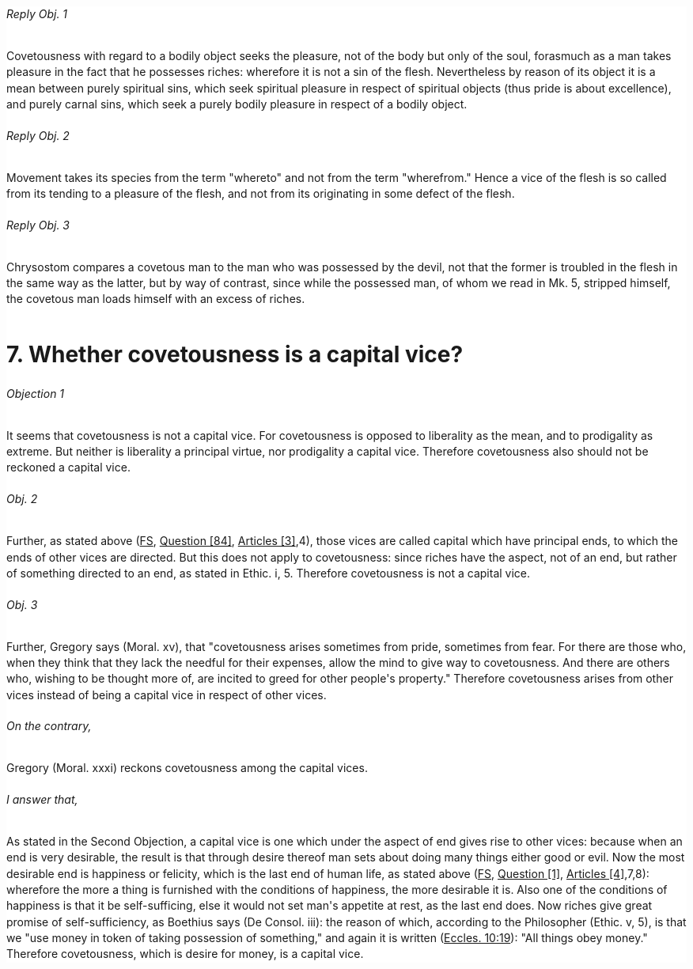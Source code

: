 ###### Reply Obj. 1
Covetousness with regard to a bodily object seeks the pleasure, not of the body but only of the soul, forasmuch as a man takes pleasure in the fact that he possesses riches: wherefore it is not a sin of the flesh. Nevertheless by reason of its object it is a mean between purely spiritual sins, which seek spiritual pleasure in respect of spiritual objects (thus pride is about excellence), and purely carnal sins, which seek a purely bodily pleasure in respect of a bodily object.  

###### Reply Obj. 2
Movement takes its species from the term "whereto" and not from the term "wherefrom." Hence a vice of the flesh is so called from its tending to a pleasure of the flesh, and not from its originating in some defect of the flesh.  

###### Reply Obj. 3
Chrysostom compares a covetous man to the man who was possessed by the devil, not that the former is troubled in the flesh in the same way as the latter, but by way of contrast, since while the possessed man, of whom we read in Mk. 5, stripped himself, the covetous man loads himself with an excess of riches.  




# 7. Whether covetousness is a capital vice? 

###### Objection 1
It seems that covetousness is not a capital vice. For covetousness is opposed to liberality as the mean, and to prodigality as extreme. But neither is liberality a principal virtue, nor prodigality a capital vice. Therefore covetousness also should not be reckoned a capital vice.  

###### Obj. 2
Further, as stated above ([FS](../FS.html), [Question \[84\]](../FS/FS084.html#FSQ84OUTP1), [Articles \[3\]](../FS/FS084.html#FSQ84ATHEP1),4), those vices are called capital which have principal ends, to which the ends of other vices are directed. But this does not apply to covetousness: since riches have the aspect, not of an end, but rather of something directed to an end, as stated in Ethic. i, 5. Therefore covetousness is not a capital vice.  

###### Obj. 3
Further, Gregory says (Moral. xv), that "covetousness arises sometimes from pride, sometimes from fear. For there are those who, when they think that they lack the needful for their expenses, allow the mind to give way to covetousness. And there are others who, wishing to be thought more of, are incited to greed for other people's property." Therefore covetousness arises from other vices instead of being a capital vice in respect of other vices.  

###### On the contrary,
Gregory (Moral. xxxi) reckons covetousness among the capital vices.  

###### I answer that,
As stated in the Second Objection, a capital vice is one which under the aspect of end gives rise to other vices: because when an end is very desirable, the result is that through desire thereof man sets about doing many things either good or evil. Now the most desirable end is happiness or felicity, which is the last end of human life, as stated above ([FS](../FS.html), [Question \[1\]](../FS/FS001.html#FSQ1OUTP1), [Articles \[4\]](../FS/FS001.html#FSQ1ATHEP1),7,8): wherefore the more a thing is furnished with the conditions of happiness, the more desirable it is. Also one of the conditions of happiness is that it be self-sufficing, else it would not set man's appetite at rest, as the last end does. Now riches give great promise of self-sufficiency, as Boethius says (De Consol. iii): the reason of which, according to the Philosopher (Ethic. v, 5), is that we "use money in token of taking possession of something," and again it is written ([Eccles. 10:19](http://bible.gospelcom.net/bible?Eccles++10:19)): "All things obey money." Therefore covetousness, which is desire for money, is a capital vice.  
